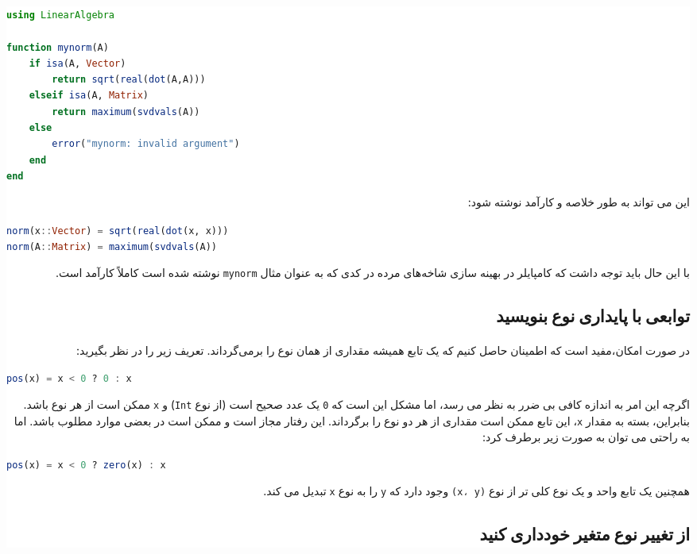 ```julia
using LinearAlgebra

function mynorm(A)
    if isa(A, Vector)
        return sqrt(real(dot(A,A)))
    elseif isa(A, Matrix)
        return maximum(svdvals(A))
    else
        error("mynorm: invalid argument")
    end
end
```

<div dir="auto">

این می تواند به طور خلاصه و کارآمد نوشته شود:
    
</div>

```julia
norm(x::Vector) = sqrt(real(dot(x, x)))
norm(A::Matrix) = maximum(svdvals(A))
```
<div dir="auto">


با این حال باید توجه داشت که کامپایلر در بهینه سازی شاخه‌های مرده در کدی که به عنوان مثال `mynorm` نوشته شده است کاملاً کارآمد است.

## توابعی با پایداری نوع بنویسید

 در صورت امکان،مفید است که اطمینان حاصل کنیم که یک تابع همیشه مقداری از همان نوع را برمی‌گرداند. تعریف زیر را در نظر بگیرید:

</div>
    
```julia
pos(x) = x < 0 ? 0 : x
```

<div dir="auto">

 اگرچه این امر به اندازه کافی بی ضرر به نظر می رسد، اما مشکل این است که `0` یک عدد صحیح است (از نوع `Int`) و `x` ممکن است از هر نوع باشد. بنابراین، بسته به مقدار `x`، این تابع ممکن است مقداری از هر دو نوع را برگرداند. این رفتار مجاز است و ممکن است در بعضی موارد مطلوب باشد. اما به راحتی می توان به صورت زیر برطرف کرد:
    
</div>

```julia
pos(x) = x < 0 ? zero(x) : x
```

<div dir="auto">

 همچنین یک تابع واحد و یک نوع کلی تر از نوع `(x، y)` وجود دارد که `y` را به نوع `x` تبدیل می کند.

## از تغییر نوع متغیر خودداری کنید
